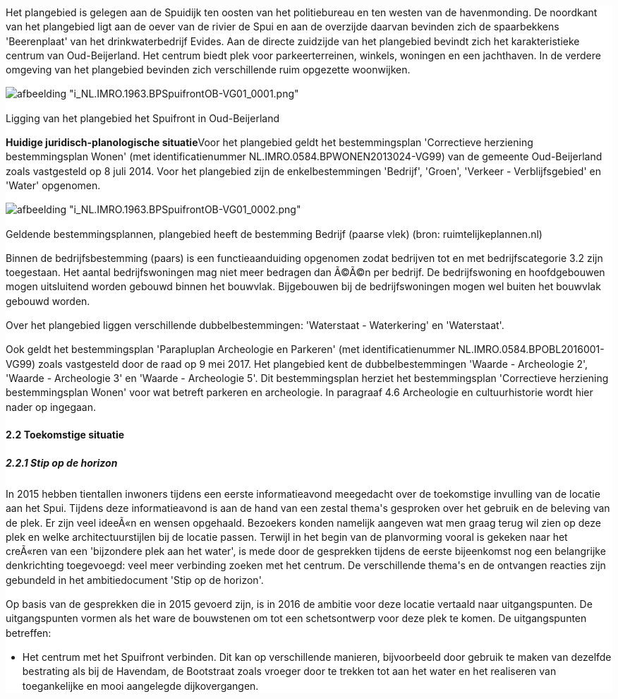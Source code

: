 Het plangebied is gelegen aan de Spuidijk ten oosten van het politiebureau en ten westen van de havenmonding. De noordkant van het plangebied ligt aan de oever van de rivier de Spui en aan de overzijde daarvan bevinden zich de spaarbekkens 'Beerenplaat' van het drinkwaterbedrijf Evides. Aan de directe zuidzijde van het plangebied bevindt zich het karakteristieke centrum van Oud\-Beijerland. Het centrum biedt plek voor parkeerterreinen, winkels, woningen en een jachthaven. In de verdere omgeving van het plangebied bevinden zich verschillende ruim opgezette woonwijken.

![afbeelding "i_NL.IMRO.1963.BPSpuifrontOB-VG01_0001.png"](i_NL.IMRO.1963.BPSpuifrontOB-VG01_0001.png)

Ligging van het plangebied het Spuifront in Oud\-Beijerland

**Huidige juridisch\-planologische situatie**Voor het plangebied geldt het bestemmingsplan 'Correctieve herziening bestemmingsplan Wonen' (met identificatienummer NL.IMRO.0584\.BPWONEN2013024\-VG99\) van de gemeente Oud\-Beijerland zoals vastgesteld op 8 juli 2014\. Voor het plangebied zijn de enkelbestemmingen 'Bedrijf', 'Groen', 'Verkeer \- Verblijfsgebied' en 'Water' opgenomen.

![afbeelding "i_NL.IMRO.1963.BPSpuifrontOB-VG01_0002.png"](i_NL.IMRO.1963.BPSpuifrontOB-VG01_0002.png)

Geldende bestemmingsplannen, plangebied heeft de bestemming Bedrijf (paarse vlek) (bron: ruimtelijkeplannen.nl)

Binnen de bedrijfsbestemming (paars) is een functieaanduiding opgenomen zodat bedrijven tot en met bedrijfscategorie 3\.2 zijn toegestaan. Het aantal bedrijfswoningen mag niet meer bedragen dan Ã©Ã©n per bedrijf. De bedrijfswoning en hoofdgebouwen mogen uitsluitend worden gebouwd binnen het bouwvlak. Bijgebouwen bij de bedrijfswoningen mogen wel buiten het bouwvlak gebouwd worden.

Over het plangebied liggen verschillende dubbelbestemmingen: 'Waterstaat \- Waterkering' en 'Waterstaat'.

Ook geldt het bestemmingsplan 'Parapluplan Archeologie en Parkeren' (met identificatienummer NL.IMRO.0584\.BPOBL2016001\-VG99\) zoals vastgesteld door de raad op 9 mei 2017\. Het plangebied kent de dubbelbestemmingen 'Waarde \- Archeologie 2', 'Waarde \- Archeologie 3' en 'Waarde \- Archeologie 5'. Dit bestemmingsplan herziet het bestemmingsplan 'Correctieve herziening bestemmingsplan Wonen' voor wat betreft parkeren en archeologie. In paragraaf 4\.6 Archeologie en cultuurhistorie wordt hier nader op ingegaan.

#### 2\.2 Toekomstige situatie

##### 2\.2\.1 Stip op de horizon

In 2015 hebben tientallen inwoners tijdens een eerste informatieavond meegedacht over de toekomstige invulling van de locatie aan het Spui. Tijdens deze informatieavond is aan de hand van een zestal thema's gesproken over het gebruik en de beleving van de plek. Er zijn veel ideeÃ«n en wensen opgehaald. Bezoekers konden namelijk aangeven wat men graag terug wil zien op deze plek en welke architectuurstijlen bij de locatie passen. Terwijl in het begin van de planvorming vooral is gekeken naar het creÃ«ren van een 'bijzondere plek aan het water', is mede door de gesprekken tijdens de eerste bijeenkomst nog een belangrijke denkrichting toegevoegd: veel meer verbinding zoeken met het centrum. De verschillende thema's en de ontvangen reacties zijn gebundeld in het ambitiedocument 'Stip op de horizon'.

Op basis van de gesprekken die in 2015 gevoerd zijn, is in 2016 de ambitie voor deze locatie vertaald naar uitgangspunten. De uitgangspunten vormen als het ware de bouwstenen om tot een schetsontwerp voor deze plek te komen. De uitgangspunten betreffen:

* Het centrum met het Spuifront verbinden. Dit kan op verschillende manieren, bijvoorbeeld door gebruik te maken van dezelfde bestrating als bij de Havendam, de Bootstraat zoals vroeger door te trekken tot aan het water en het realiseren van toegankelijke en mooi aangelegde dijkovergangen.
